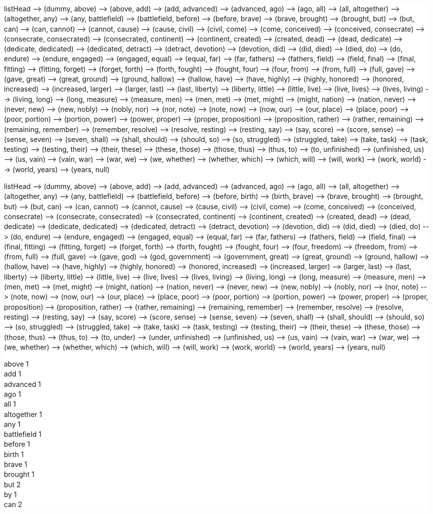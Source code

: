 listHead --> (dummy, above) --> (above, add) --> (add, advanced) --> (advanced, ago) --> (ago, all) --> (all, altogether) --> (altogether, any) --> (any, battlefield) --> (battlefield, before) --> (before, brave) --> (brave, brought) --> (brought, but) --> (but, can) --> (can, cannot) --> (cannot, cause) --> (cause, civil) --> (civil, come) --> (come, conceived) --> (conceived, consecrate) --> (consecrate, consecrated) --> (consecrated, continent) --> (continent, created) --> (created, dead) --> (dead, dedicate) --> (dedicate, dedicated) --> (dedicated, detract) --> (detract, devotion) --> (devotion, did) --> (did, died) --> (died, do) --> (do, endure) --> (endure, engaged) --> (engaged, equal) --> (equal, far) --> (far, fathers) --> (fathers, field) --> (field, final) --> (final, fitting) --> (fitting, forget) --> (forget, forth) --> (forth, fought) --> (fought, four) --> (four, from) --> (from, full) --> (full, gave) --> (gave, great) --> (great, ground) --> (ground, hallow) --> (hallow, have) --> (have, highly) --> (highly, honored) --> (honored, increased) --> (increased, larger) --> (larger, last) --> (last, liberty) --> (liberty, little) --> (little, live) --> (live, lives) --> (lives, living) --> (living, long) --> (long, measure) --> (measure, men) --> (men, met) --> (met, might) --> (might, nation) --> (nation, never) --> (never, new) --> (new, nobly) --> (nobly, nor) --> (nor, note) --> (note, now) --> (now, our) --> (our, place) --> (place, poor) --> (poor, portion) --> (portion, power) --> (power, proper) --> (proper, proposition) --> (proposition, rather) --> (rather, remaining) --> (remaining, remember) --> (remember, resolve) --> (resolve, resting) --> (resting, say) --> (say, score) --> (score, sense) --> (sense, seven) --> (seven, shall) --> (shall, should) --> (should, so) --> (so, struggled) --> (struggled, take) --> (take, task) --> (task, testing) --> (testing, their) --> (their, these) --> (these, those) --> (those, thus) --> (thus, to) --> (to, unfinished) --> (unfinished, us) --> (us, vain) --> (vain, war) --> (war, we) --> (we, whether) --> (whether, which) --> (which, will) --> (will, work) --> (work, world) --> (world, years) --> (years, null)<br />

listHead --> (dummy, above) --> (above, add) --> (add, advanced) --> (advanced, ago) --> (ago, all) --> (all, altogether) --> (altogether, any) --> (any, battlefield) --> (battlefield, before) --> (before, birth) --> (birth, brave) --> (brave, brought) --> (brought, but) --> (but, can) --> (can, cannot) --> (cannot, cause) --> (cause, civil) --> (civil, come) --> (come, conceived) --> (conceived, consecrate) --> (consecrate, consecrated) --> (consecrated, continent) --> (continent, created) --> (created, dead) --> (dead, dedicate) --> (dedicate, dedicated) --> (dedicated, detract) --> (detract, devotion) --> (devotion, did) --> (did, died) --> (died, do) --> (do, endure) --> (endure, engaged) --> (engaged, equal) --> (equal, far) --> (far, fathers) --> (fathers, field) --> (field, final) --> (final, fitting) --> (fitting, forget) --> (forget, forth) --> (forth, fought) --> (fought, four) --> (four, freedom) --> (freedom, from) --> (from, full) --> (full, gave) --> (gave, god) --> (god, government) --> (government, great) --> (great, ground) --> (ground, hallow) --> (hallow, have) --> (have, highly) --> (highly, honored) --> (honored, increased) --> (increased, larger) --> (larger, last) --> (last, liberty) --> (liberty, little) --> (little, live) --> (live, lives) --> (lives, living) --> (living, long) --> (long, measure) --> (measure, men) --> (men, met) --> (met, might) --> (might, nation) --> (nation, never) --> (never, new) --> (new, nobly) --> (nobly, nor) --> (nor, note) --> (note, now) --> (now, our) --> (our, place) --> (place, poor) --> (poor, portion) --> (portion, power) --> (power, proper) --> (proper, proposition) --> (proposition, rather) --> (rather, remaining) --> (remaining, remember) --> (remember, resolve) --> (resolve, resting) --> (resting, say) --> (say, score) --> (score, sense) --> (sense, seven) --> (seven, shall) --> (shall, should) --> (should, so) --> (so, struggled) --> (struggled, take) --> (take, task) --> (task, testing) --> (testing, their) --> (their, these) --> (these, those) --> (those, thus) --> (thus, to) --> (to, under) --> (under, unfinished) --> (unfinished, us) --> (us, vain) --> (vain, war) --> (war, we) --> (we, whether) --> (whether, which) --> (which, will) --> (will, work) --> (work, world) --> (world, years) --> (years, null)<br />

above 1<br />
add 1<br />
advanced 1<br />
ago 1<br />
all 1<br />
altogether 1<br />
any 1<br />
battlefield 1<br />
before 1<br />
birth 1<br />
brave 1<br />
brought 1<br />
but 2<br />
by 1<br />
can 2<br />